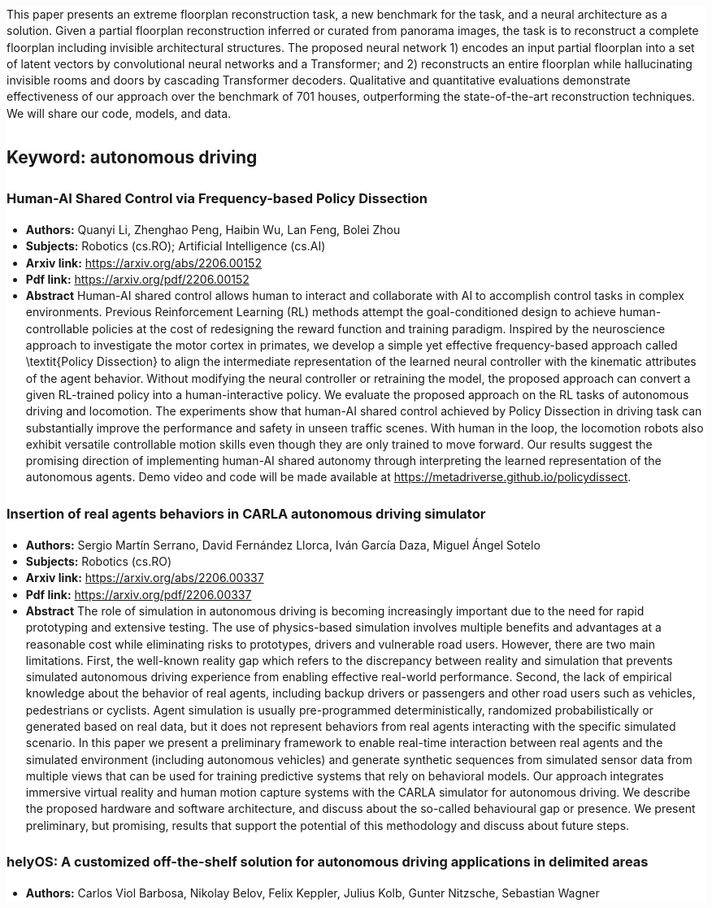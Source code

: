  This paper presents an extreme floorplan reconstruction task, a new benchmark for the task, and a neural architecture as a solution. Given a partial floorplan reconstruction inferred or curated from panorama images, the task is to reconstruct a complete floorplan including invisible architectural structures. The proposed neural network 1) encodes an input partial floorplan into a set of latent vectors by convolutional neural networks and a Transformer; and 2) reconstructs an entire floorplan while hallucinating invisible rooms and doors by cascading Transformer decoders. Qualitative and quantitative evaluations demonstrate effectiveness of our approach over the benchmark of 701 houses, outperforming the state-of-the-art reconstruction techniques. We will share our code, models, and data.
## Keyword: autonomous driving
### Human-AI Shared Control via Frequency-based Policy Dissection
 - **Authors:** Quanyi Li, Zhenghao Peng, Haibin Wu, Lan Feng, Bolei Zhou
 - **Subjects:** Robotics (cs.RO); Artificial Intelligence (cs.AI)
 - **Arxiv link:** https://arxiv.org/abs/2206.00152
 - **Pdf link:** https://arxiv.org/pdf/2206.00152
 - **Abstract**
 Human-AI shared control allows human to interact and collaborate with AI to accomplish control tasks in complex environments. Previous Reinforcement Learning (RL) methods attempt the goal-conditioned design to achieve human-controllable policies at the cost of redesigning the reward function and training paradigm. Inspired by the neuroscience approach to investigate the motor cortex in primates, we develop a simple yet effective frequency-based approach called \textit{Policy Dissection} to align the intermediate representation of the learned neural controller with the kinematic attributes of the agent behavior. Without modifying the neural controller or retraining the model, the proposed approach can convert a given RL-trained policy into a human-interactive policy. We evaluate the proposed approach on the RL tasks of autonomous driving and locomotion. The experiments show that human-AI shared control achieved by Policy Dissection in driving task can substantially improve the performance and safety in unseen traffic scenes. With human in the loop, the locomotion robots also exhibit versatile controllable motion skills even though they are only trained to move forward. Our results suggest the promising direction of implementing human-AI shared autonomy through interpreting the learned representation of the autonomous agents. Demo video and code will be made available at https://metadriverse.github.io/policydissect.
### Insertion of real agents behaviors in CARLA autonomous driving simulator
 - **Authors:** Sergio Martín Serrano, David Fernández Llorca, Iván García Daza, Miguel Ángel Sotelo
 - **Subjects:** Robotics (cs.RO)
 - **Arxiv link:** https://arxiv.org/abs/2206.00337
 - **Pdf link:** https://arxiv.org/pdf/2206.00337
 - **Abstract**
 The role of simulation in autonomous driving is becoming increasingly important due to the need for rapid prototyping and extensive testing. The use of physics-based simulation involves multiple benefits and advantages at a reasonable cost while eliminating risks to prototypes, drivers and vulnerable road users. However, there are two main limitations. First, the well-known reality gap which refers to the discrepancy between reality and simulation that prevents simulated autonomous driving experience from enabling effective real-world performance. Second, the lack of empirical knowledge about the behavior of real agents, including backup drivers or passengers and other road users such as vehicles, pedestrians or cyclists. Agent simulation is usually pre-programmed deterministically, randomized probabilistically or generated based on real data, but it does not represent behaviors from real agents interacting with the specific simulated scenario. In this paper we present a preliminary framework to enable real-time interaction between real agents and the simulated environment (including autonomous vehicles) and generate synthetic sequences from simulated sensor data from multiple views that can be used for training predictive systems that rely on behavioral models. Our approach integrates immersive virtual reality and human motion capture systems with the CARLA simulator for autonomous driving. We describe the proposed hardware and software architecture, and discuss about the so-called behavioural gap or presence. We present preliminary, but promising, results that support the potential of this methodology and discuss about future steps.
### helyOS: A customized off-the-shelf solution for autonomous driving  applications in delimited areas
 - **Authors:** Carlos Viol Barbosa, Nikolay Belov, Felix Keppler, Julius Kolb, Gunter Nitzsche, Sebastian Wagner